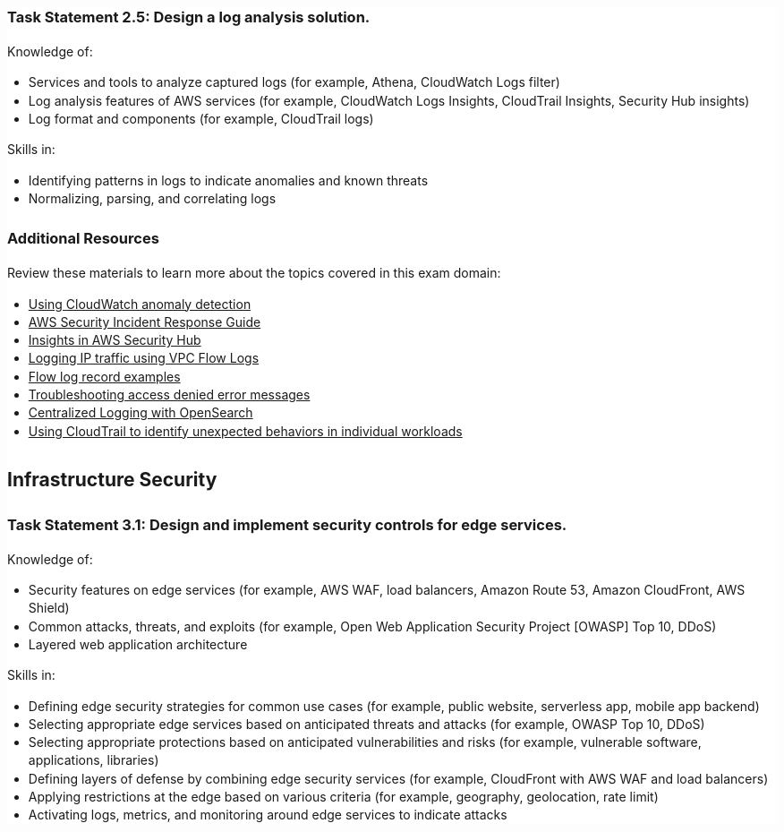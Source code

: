 ### Task Statement 2.5: Design a log analysis solution.

Knowledge of:
-  Services and tools to analyze captured logs (for example, Athena, CloudWatch Logs filter)
-  Log analysis features of AWS services (for example, CloudWatch Logs Insights, CloudTrail Insights, Security Hub insights)
-  Log format and components (for example, CloudTrail logs)

Skills in:
-  Identifying patterns in logs to indicate anomalies and known threats
-  Normalizing, parsing, and correlating logs

### Additional Resources
Review these materials to learn more about the topics covered in this exam domain:

-  [Using CloudWatch anomaly detection](https://docs.aws.amazon.com/AmazonCloudWatch/latest/monitoring/CloudWatch_Anomaly_Detection.html)
-  [AWS Security Incident Response Guide](https://docs.aws.amazon.com/whitepapers/latest/aws-security-incident-response-guide/introduction.html)
-  [Insights in AWS Security Hub](https://docs.aws.amazon.com/securityhub/latest/userguide/securityhub-insights.html)
-  [Logging IP traffic using VPC Flow Logs](https://docs.aws.amazon.com/vpc/latest/userguide/flow-logs.html)
-  [Flow log record examples](https://docs.aws.amazon.com/vpc/latest/userguide/flow-logs-records-examples.html)
-  [Troubleshooting access denied error messages](https://docs.aws.amazon.com/IAM/latest/UserGuide/troubleshoot_access-denied.html)
-  [Centralized Logging with OpenSearch](https://aws.amazon.com/solutions/implementations/centralized-logging-with-opensearch/)
-  [Using CloudTrail to identify unexpected behaviors in individual workloads](https://aws.amazon.com/blogs/security/using-cloudtrail-to-identify-unexpected-behaviors-in-individual-workloads/)


##  Infrastructure Security

### Task Statement 3.1: Design and implement security controls for edge services.

Knowledge of:
-  Security features on edge services (for example, AWS WAF, load balancers, Amazon Route 53, Amazon CloudFront, AWS Shield)
-  Common attacks, threats, and exploits (for example, Open Web Application Security Project [OWASP] Top 10, DDoS)
-  Layered web application architecture

Skills in:
-  Defining edge security strategies for common use cases (for example, public website, serverless app, mobile app backend)
-  Selecting appropriate edge services based on anticipated threats and attacks (for example, OWASP Top 10, DDoS)
-  Selecting appropriate protections based on anticipated vulnerabilities and risks (for example, vulnerable software, applications, libraries)
-  Defining layers of defense by combining edge security services (for example, CloudFront with AWS WAF and load balancers)
-  Applying restrictions at the edge based on various criteria (for example, geography, geolocation, rate limit)
-  Activating logs, metrics, and monitoring around edge services to indicate attacks
